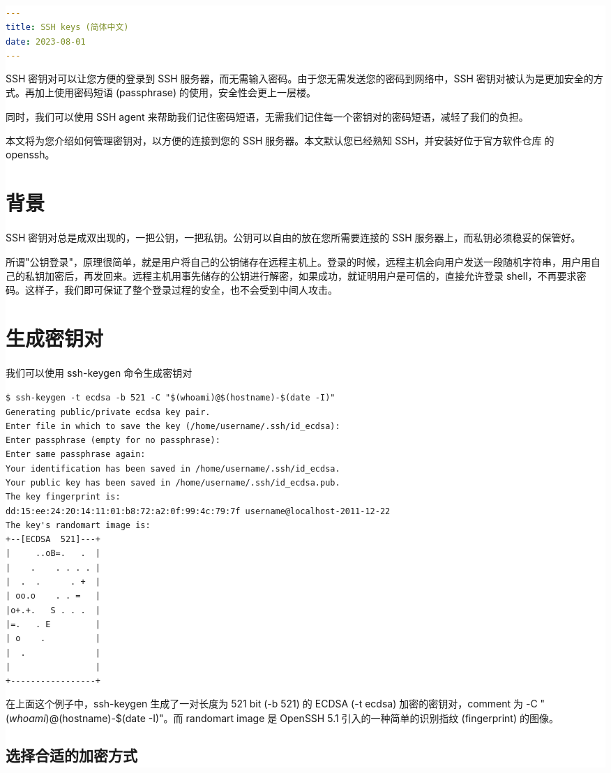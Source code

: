 ```yaml
---
title: SSH keys (简体中文)
date: 2023-08-01
---
```

SSH 密钥对可以让您方便的登录到 SSH 服务器，而无需输入密码。由于您无需发送您的密码到网络中，SSH 密钥对被认为是更加安全的方式。再加上使用密码短语 (passphrase) 的使用，安全性会更上一层楼。

同时，我们可以使用 SSH agent 来帮助我们记住密码短语，无需我们记住每一个密钥对的密码短语，减轻了我们的负担。

本文将为您介绍如何管理密钥对，以方便的连接到您的 SSH 服务器。本文默认您已经熟知 SSH，并安装好位于官方软件仓库 的 openssh。

# 背景

SSH 密钥对总是成双出现的，一把公钥，一把私钥。公钥可以自由的放在您所需要连接的 SSH 服务器上，而私钥必须稳妥的保管好。

所谓"公钥登录"，原理很简单，就是用户将自己的公钥储存在远程主机上。登录的时候，远程主机会向用户发送一段随机字符串，用户用自己的私钥加密后，再发回来。远程主机用事先储存的公钥进行解密，如果成功，就证明用户是可信的，直接允许登录 shell，不再要求密码。这样子，我们即可保证了整个登录过程的安全，也不会受到中间人攻击。

# 生成密钥对

我们可以使用 ssh-keygen 命令生成密钥对

```
$ ssh-keygen -t ecdsa -b 521 -C "$(whoami)@$(hostname)-$(date -I)"
Generating public/private ecdsa key pair.
Enter file in which to save the key (/home/username/.ssh/id_ecdsa):
Enter passphrase (empty for no passphrase):
Enter same passphrase again:
Your identification has been saved in /home/username/.ssh/id_ecdsa.
Your public key has been saved in /home/username/.ssh/id_ecdsa.pub.
The key fingerprint is:
dd:15:ee:24:20:14:11:01:b8:72:a2:0f:99:4c:79:7f username@localhost-2011-12-22
The key's randomart image is:
+--[ECDSA  521]---+
|     ..oB=.   .  |
|    .    . . . . |
|  .  .      . +  |
| oo.o    . . =   |
|o+.+.   S . . .  |
|=.   . E         |
| o    .          |
|  .              |
|                 |
+-----------------+
```

在上面这个例子中，ssh-keygen 生成了一对长度为 521 bit (-b 521) 的 ECDSA (-t ecdsa) 加密的密钥对，comment 为 -C "$(whoami)@$(hostname)-$(date -I)"。而 randomart image 是 OpenSSH 5.1 引入的一种简单的识别指纹 (fingerprint) 的图像。

## 选择合适的加密方式
